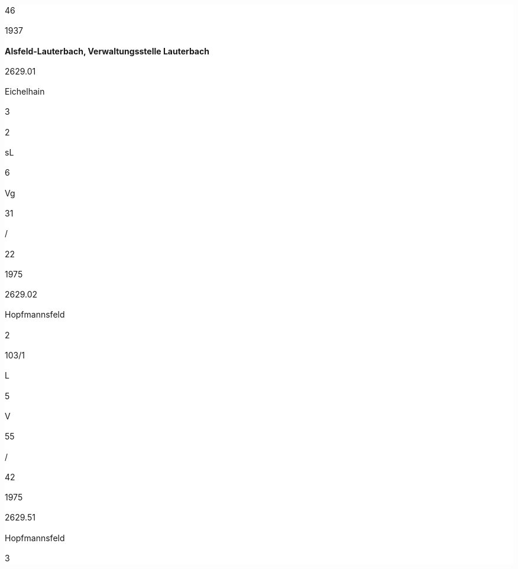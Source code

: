 46

1937

**Alsfeld-Lauterbach,
Verwaltungsstelle Lauterbach**

2629.01

Eichelhain

3

2

sL

6

Vg

31

/

22

1975

2629.02

Hopfmannsfeld

2

103/1

L

5

V

55

/

42

1975

2629.51

Hopfmannsfeld

3

